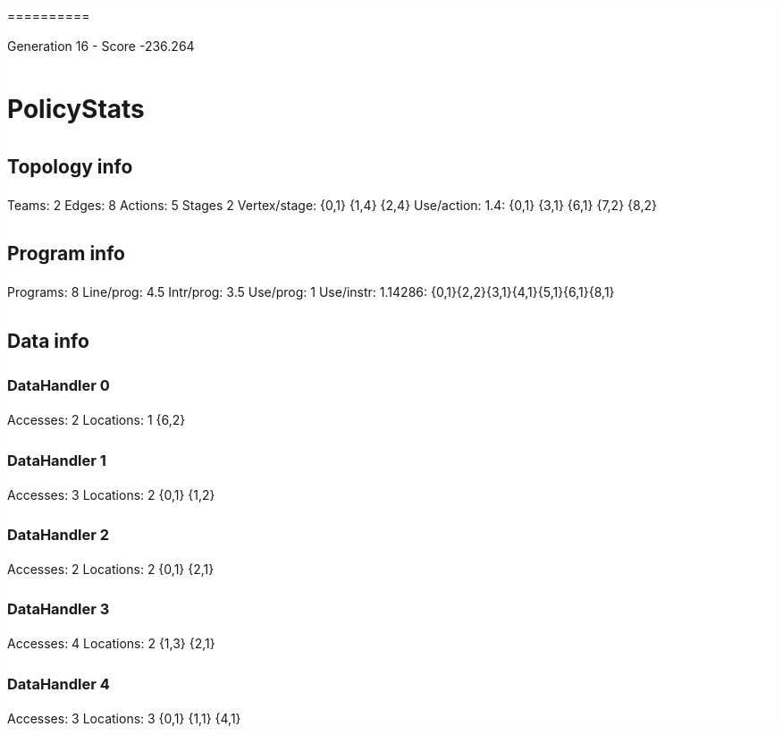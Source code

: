 
==========

Generation 16 - Score -236.264

# PolicyStats
## Topology info
Teams:		2
Edges:		8
Actions:	5
Stages		2
Vertex/stage:	{0,1} {1,4} {2,4} 
Use/action:	1.4: {0,1} {3,1} {6,1} {7,2} {8,2} 

## Program info
Programs:	8
Line/prog:	4.5
Intr/prog:	3.5
Use/prog:	1
Use/instr:	1.14286: {0,1}{2,2}{3,1}{4,1}{5,1}{6,1}{8,1}

## Data info

### DataHandler 0
Accesses:	2
Locations:	1
{6,2} 

### DataHandler 1
Accesses:	3
Locations:	2
{0,1} {1,2} 

### DataHandler 2
Accesses:	2
Locations:	2
{0,1} {2,1} 

### DataHandler 3
Accesses:	4
Locations:	2
{1,3} {2,1} 

### DataHandler 4
Accesses:	3
Locations:	3
{0,1} {1,1} {4,1} 
